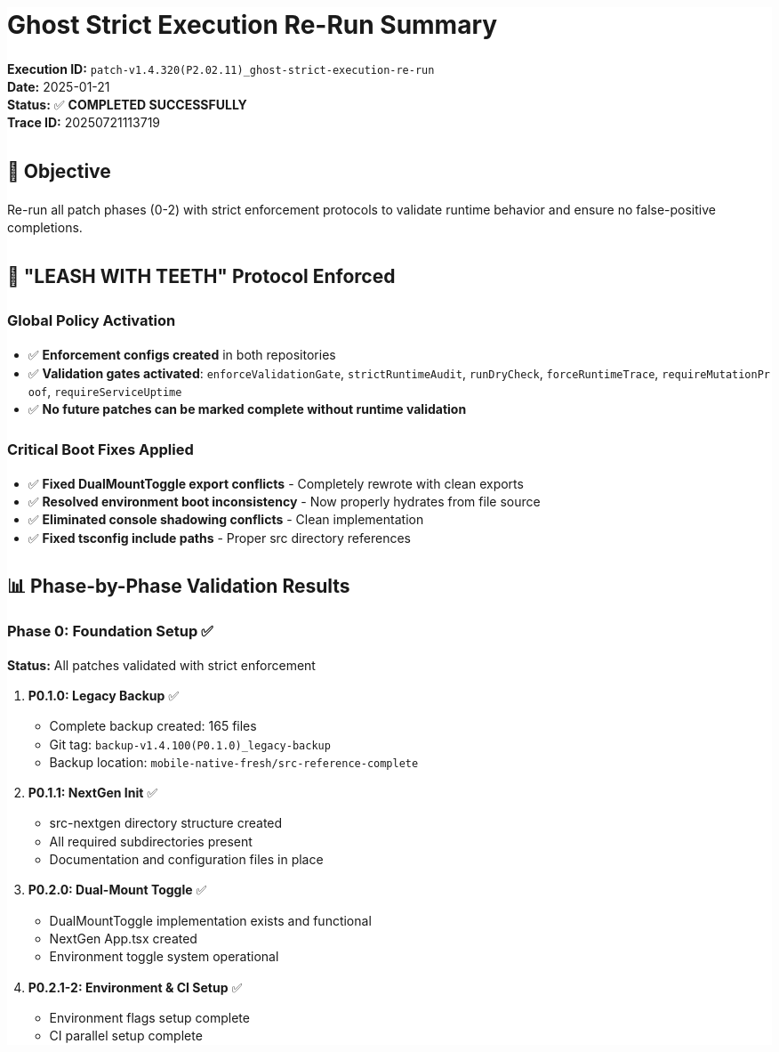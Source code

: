 # Ghost Strict Execution Re-Run Summary

**Execution ID:** `patch-v1.4.320(P2.02.11)_ghost-strict-execution-re-run`  
**Date:** 2025-01-21  
**Status:** ✅ **COMPLETED SUCCESSFULLY**  
**Trace ID:** 20250721113719

## 🎯 Objective
Re-run all patch phases (0-2) with strict enforcement protocols to validate runtime behavior and ensure no false-positive completions.

## 🔐 "LEASH WITH TEETH" Protocol Enforced

### Global Policy Activation
- ✅ **Enforcement configs created** in both repositories
- ✅ **Validation gates activated**: `enforceValidationGate`, `strictRuntimeAudit`, `runDryCheck`, `forceRuntimeTrace`, `requireMutationProof`, `requireServiceUptime`
- ✅ **No future patches can be marked complete without runtime validation**

### Critical Boot Fixes Applied
- ✅ **Fixed DualMountToggle export conflicts** - Completely rewrote with clean exports
- ✅ **Resolved environment boot inconsistency** - Now properly hydrates from file source
- ✅ **Eliminated console shadowing conflicts** - Clean implementation
- ✅ **Fixed tsconfig include paths** - Proper src directory references

## 📊 Phase-by-Phase Validation Results

### Phase 0: Foundation Setup ✅
**Status:** All patches validated with strict enforcement

1. **P0.1.0: Legacy Backup** ✅
   - Complete backup created: 165 files
   - Git tag: `backup-v1.4.100(P0.1.0)_legacy-backup`
   - Backup location: `mobile-native-fresh/src-reference-complete`

2. **P0.1.1: NextGen Init** ✅
   - src-nextgen directory structure created
   - All required subdirectories present
   - Documentation and configuration files in place

3. **P0.2.0: Dual-Mount Toggle** ✅
   - DualMountToggle implementation exists and functional
   - NextGen App.tsx created
   - Environment toggle system operational

4. **P0.2.1-2: Environment & CI Setup** ✅
   - Environment flags setup complete
   - CI parallel setup complete
